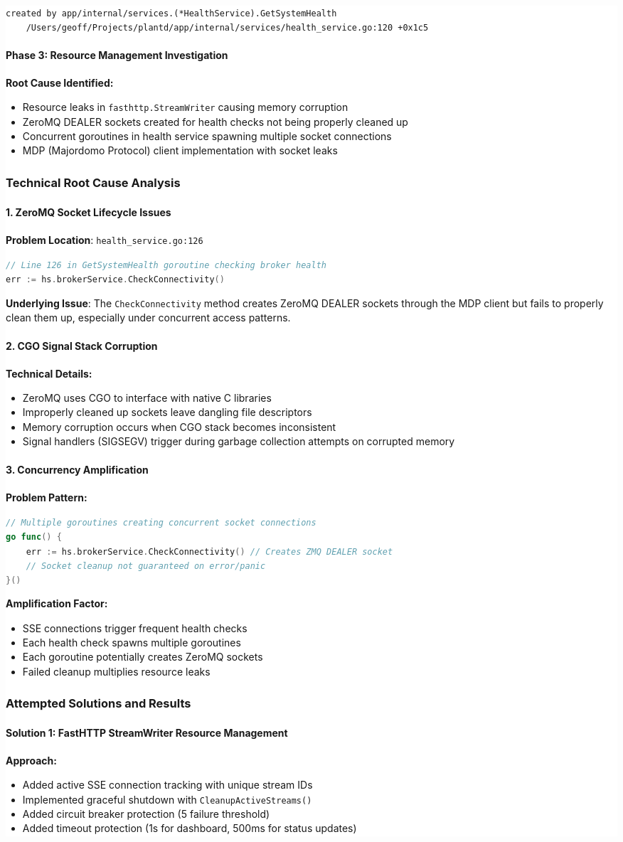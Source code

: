 ```
created by app/internal/services.(*HealthService).GetSystemHealth
	/Users/geoff/Projects/plantd/app/internal/services/health_service.go:120 +0x1c5
```

#### Phase 3: Resource Management Investigation
**Root Cause Identified:**
- Resource leaks in `fasthttp.StreamWriter` causing memory corruption
- ZeroMQ DEALER sockets created for health checks not being properly cleaned up
- Concurrent goroutines in health service spawning multiple socket connections
- MDP (Majordomo Protocol) client implementation with socket leaks

### Technical Root Cause Analysis

#### 1. ZeroMQ Socket Lifecycle Issues

**Problem Location**: `health_service.go:126`
```go
// Line 126 in GetSystemHealth goroutine checking broker health
err := hs.brokerService.CheckConnectivity()
```

**Underlying Issue**: The `CheckConnectivity` method creates ZeroMQ DEALER sockets through the MDP client but fails to properly clean them up, especially under concurrent access patterns.

#### 2. CGO Signal Stack Corruption

**Technical Details:**
- ZeroMQ uses CGO to interface with native C libraries
- Improperly cleaned up sockets leave dangling file descriptors
- Memory corruption occurs when CGO stack becomes inconsistent
- Signal handlers (SIGSEGV) trigger during garbage collection attempts on corrupted memory

#### 3. Concurrency Amplification

**Problem Pattern:**
```go
// Multiple goroutines creating concurrent socket connections
go func() {
    err := hs.brokerService.CheckConnectivity() // Creates ZMQ DEALER socket
    // Socket cleanup not guaranteed on error/panic
}()
```

**Amplification Factor:**
- SSE connections trigger frequent health checks
- Each health check spawns multiple goroutines
- Each goroutine potentially creates ZeroMQ sockets
- Failed cleanup multiplies resource leaks

### Attempted Solutions and Results

#### Solution 1: FastHTTP StreamWriter Resource Management
**Approach:**
- Added active SSE connection tracking with unique stream IDs
- Implemented graceful shutdown with `CleanupActiveStreams()`
- Added circuit breaker protection (5 failure threshold)
- Added timeout protection (1s for dashboard, 500ms for status updates)
